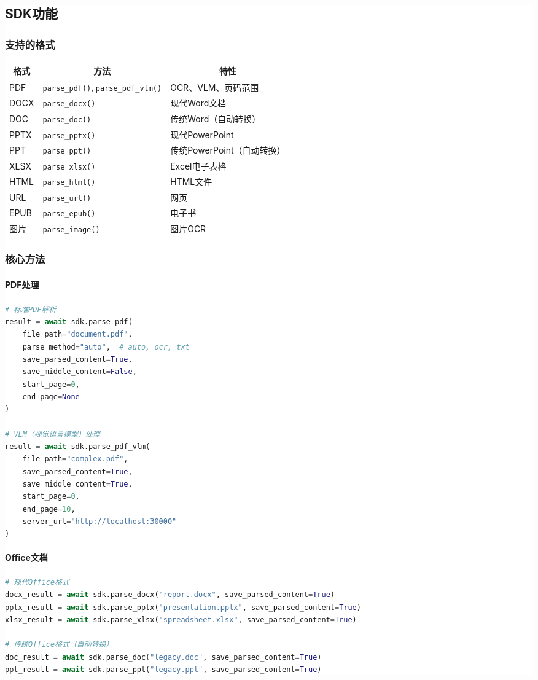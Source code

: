 
## SDK功能

### 支持的格式
| 格式 | 方法 | 特性 |
|------|------|------|
| PDF | `parse_pdf()`, `parse_pdf_vlm()` | OCR、VLM、页码范围 |
| DOCX | `parse_docx()` | 现代Word文档 |
| DOC | `parse_doc()` | 传统Word（自动转换） |
| PPTX | `parse_pptx()` | 现代PowerPoint |
| PPT | `parse_ppt()` | 传统PowerPoint（自动转换） |
| XLSX | `parse_xlsx()` | Excel电子表格 |
| HTML | `parse_html()` | HTML文件 |
| URL | `parse_url()` | 网页 |
| EPUB | `parse_epub()` | 电子书 |
| 图片 | `parse_image()` | 图片OCR |

### 核心方法

#### PDF处理
```python
# 标准PDF解析
result = await sdk.parse_pdf(
    file_path="document.pdf",
    parse_method="auto",  # auto, ocr, txt
    save_parsed_content=True,
    save_middle_content=False,
    start_page=0,
    end_page=None
)

# VLM（视觉语言模型）处理
result = await sdk.parse_pdf_vlm(
    file_path="complex.pdf",
    save_parsed_content=True,
    save_middle_content=True,
    start_page=0,
    end_page=10,
    server_url="http://localhost:30000"
)
```

#### Office文档
```python
# 现代Office格式
docx_result = await sdk.parse_docx("report.docx", save_parsed_content=True)
pptx_result = await sdk.parse_pptx("presentation.pptx", save_parsed_content=True)
xlsx_result = await sdk.parse_xlsx("spreadsheet.xlsx", save_parsed_content=True)

# 传统Office格式（自动转换）
doc_result = await sdk.parse_doc("legacy.doc", save_parsed_content=True)
ppt_result = await sdk.parse_ppt("legacy.ppt", save_parsed_content=True)
```
